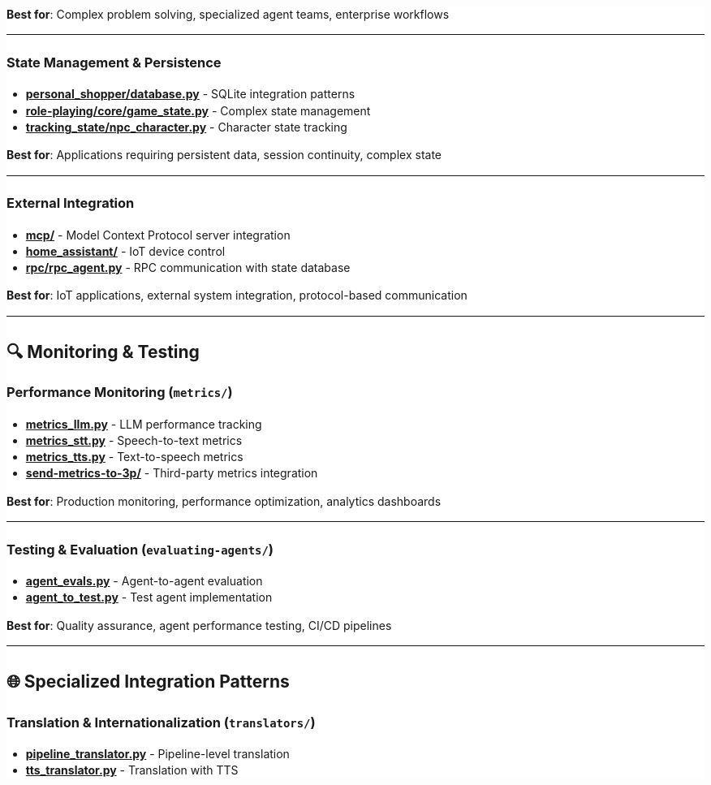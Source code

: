 **Best for**: Complex problem solving, specialized agent teams, enterprise workflows

---

### **State Management & Persistence**
- **[personal_shopper/database.py](../python-agents-examples/complex-agents/personal_shopper/database.py)** - SQLite integration patterns
- **[role-playing/core/game_state.py](../python-agents-examples/complex-agents/role-playing/core/game_state.py)** - Complex state management
- **[tracking_state/npc_character.py](../python-agents-examples/tracking_state/npc_character.py)** - Character state tracking

**Best for**: Applications requiring persistent data, session continuity, complex state

---

### **External Integration**
- **[mcp/](../python-agents-examples/mcp/)** - Model Context Protocol server integration
- **[home_assistant/](../python-agents-examples/home_assistant/)** - IoT device control
- **[rpc/rpc_agent.py](../python-agents-examples/rpc/rpc_agent.py)** - RPC communication with state database

**Best for**: IoT applications, external system integration, protocol-based communication

---

## 🔍 Monitoring & Testing

### **Performance Monitoring** (`metrics/`)
- **[metrics_llm.py](../python-agents-examples/metrics/metrics_llm.py)** - LLM performance tracking
- **[metrics_stt.py](../python-agents-examples/metrics/metrics_stt.py)** - Speech-to-text metrics
- **[metrics_tts.py](../python-agents-examples/metrics/metrics_tts.py)** - Text-to-speech metrics
- **[send-metrics-to-3p/](../python-agents-examples/metrics/send-metrics-to-3p/)** - Third-party metrics integration

**Best for**: Production monitoring, performance optimization, analytics dashboards

---

### **Testing & Evaluation** (`evaluating-agents/`)
- **[agent_evals.py](../python-agents-examples/evaluating-agents/agent_evals.py)** - Agent-to-agent evaluation
- **[agent_to_test.py](../python-agents-examples/evaluating-agents/agent_to_test.py)** - Test agent implementation

**Best for**: Quality assurance, agent performance testing, CI/CD pipelines

---

## 🌐 Specialized Integration Patterns

### **Translation & Internationalization** (`translators/`)
- **[pipeline_translator.py](../python-agents-examples/translators/pipeline_translator.py)** - Pipeline-level translation
- **[tts_translator.py](../python-agents-examples/translators/tts_translator.py)** - Translation with TTS
